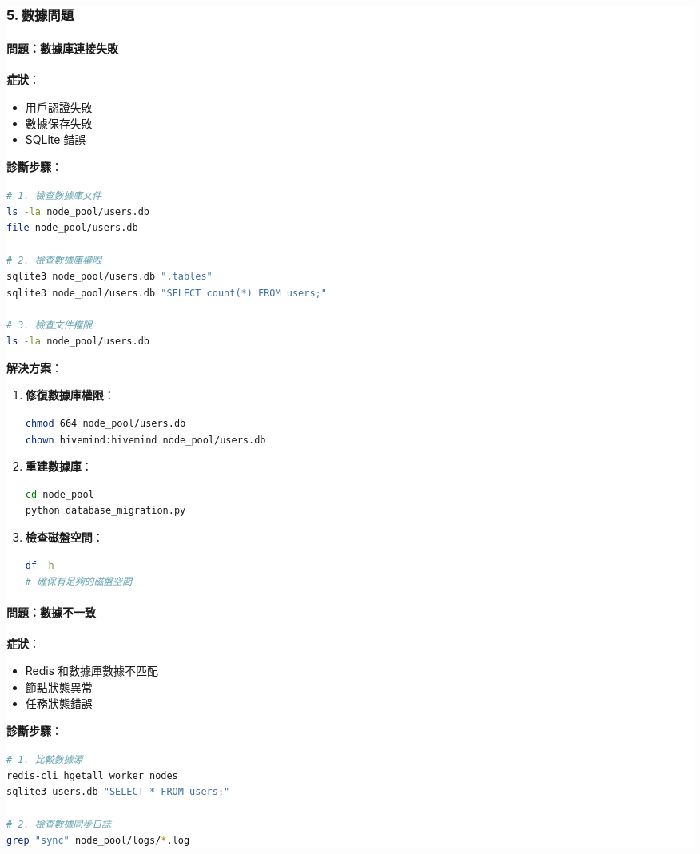 ### 5. 數據問題

#### 問題：數據庫連接失敗

**症狀**：
- 用戶認證失敗
- 數據保存失敗
- SQLite 錯誤

**診斷步驟**：

```bash
# 1. 檢查數據庫文件
ls -la node_pool/users.db
file node_pool/users.db

# 2. 檢查數據庫權限
sqlite3 node_pool/users.db ".tables"
sqlite3 node_pool/users.db "SELECT count(*) FROM users;"

# 3. 檢查文件權限
ls -la node_pool/users.db
```

**解決方案**：

1. **修復數據庫權限**：
   ```bash
   chmod 664 node_pool/users.db
   chown hivemind:hivemind node_pool/users.db
   ```

2. **重建數據庫**：
   ```bash
   cd node_pool
   python database_migration.py
   ```

3. **檢查磁盤空間**：
   ```bash
   df -h
   # 確保有足夠的磁盤空間
   ```

#### 問題：數據不一致

**症狀**：
- Redis 和數據庫數據不匹配
- 節點狀態異常
- 任務狀態錯誤

**診斷步驟**：

```bash
# 1. 比較數據源
redis-cli hgetall worker_nodes
sqlite3 users.db "SELECT * FROM users;"

# 2. 檢查數據同步日誌
grep "sync" node_pool/logs/*.log
```
